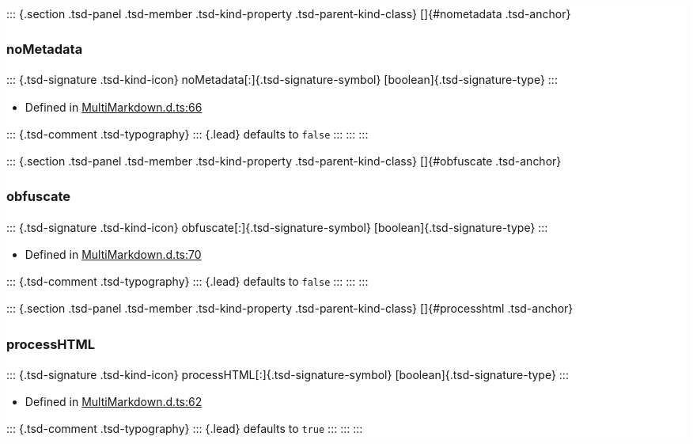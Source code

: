 ::: {.section .tsd-panel .tsd-member .tsd-kind-property .tsd-parent-kind-class}
[]{#nometadata .tsd-anchor}

### noMetadata

::: {.tsd-signature .tsd-kind-icon}
noMetadata[:]{.tsd-signature-symbol} [boolean]{.tsd-signature-type}
:::

-   Defined in
    [MultiMarkdown.d.ts:66](https://github.com/agiletortoise/drafts-script-reference/blob/bb281e8/src/MultiMarkdown.d.ts#L66)

::: {.tsd-comment .tsd-typography}
::: {.lead}
defaults to `false`
:::
:::
:::

::: {.section .tsd-panel .tsd-member .tsd-kind-property .tsd-parent-kind-class}
[]{#obfuscate .tsd-anchor}

### obfuscate

::: {.tsd-signature .tsd-kind-icon}
obfuscate[:]{.tsd-signature-symbol} [boolean]{.tsd-signature-type}
:::

-   Defined in
    [MultiMarkdown.d.ts:70](https://github.com/agiletortoise/drafts-script-reference/blob/bb281e8/src/MultiMarkdown.d.ts#L70)

::: {.tsd-comment .tsd-typography}
::: {.lead}
defaults to `false`
:::
:::
:::

::: {.section .tsd-panel .tsd-member .tsd-kind-property .tsd-parent-kind-class}
[]{#processhtml .tsd-anchor}

### processHTML

::: {.tsd-signature .tsd-kind-icon}
processHTML[:]{.tsd-signature-symbol} [boolean]{.tsd-signature-type}
:::

-   Defined in
    [MultiMarkdown.d.ts:62](https://github.com/agiletortoise/drafts-script-reference/blob/bb281e8/src/MultiMarkdown.d.ts#L62)

::: {.tsd-comment .tsd-typography}
::: {.lead}
defaults to `true`
:::
:::
:::
